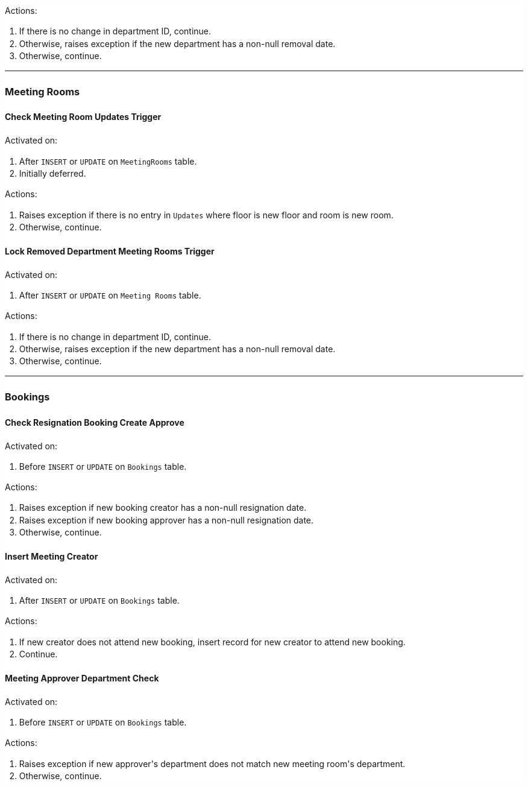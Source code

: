 Actions:
1. If there is no change in department ID, continue.
1. Otherwise, raises exception if the new department has a non-null removal date.
1. Otherwise, continue.

---

### Meeting Rooms

#### **Check Meeting Room Updates Trigger**
Activated on:
1. After `INSERT` or `UPDATE` on `MeetingRooms` table.
1. Initially deferred.

Actions:
1. Raises exception if there is no entry in `Updates` where floor is new floor and room is new room.
1. Otherwise, continue.

#### **Lock Removed Department Meeting Rooms Trigger**
Activated on:
1. After `INSERT` or `UPDATE` on `Meeting Rooms` table.

Actions:
1. If there is no change in department ID, continue.
1. Otherwise, raises exception if the new department has a non-null removal date.
1. Otherwise, continue.

---

### Bookings

#### **Check Resignation Booking Create Approve**
Activated on:
1. Before `INSERT` or `UPDATE` on `Bookings` table.

Actions:
1. Raises exception if new booking creator has a non-null resignation date.
1. Raises exception if new booking approver has a non-null resignation date.
1. Otherwise, continue.

#### **Insert Meeting Creator**
Activated on:
1. After `INSERT` or `UPDATE` on `Bookings` table.

Actions:
1. If new creator does not attend new booking, insert record for new creator to attend new booking.
1. Continue.

#### **Meeting Approver Department Check**
Activated on:
1. Before `INSERT` or `UPDATE` on `Bookings` table.

Actions: 
1. Raises exception if new approver's department does not match new meeting room's department.
1. Otherwise, continue.
